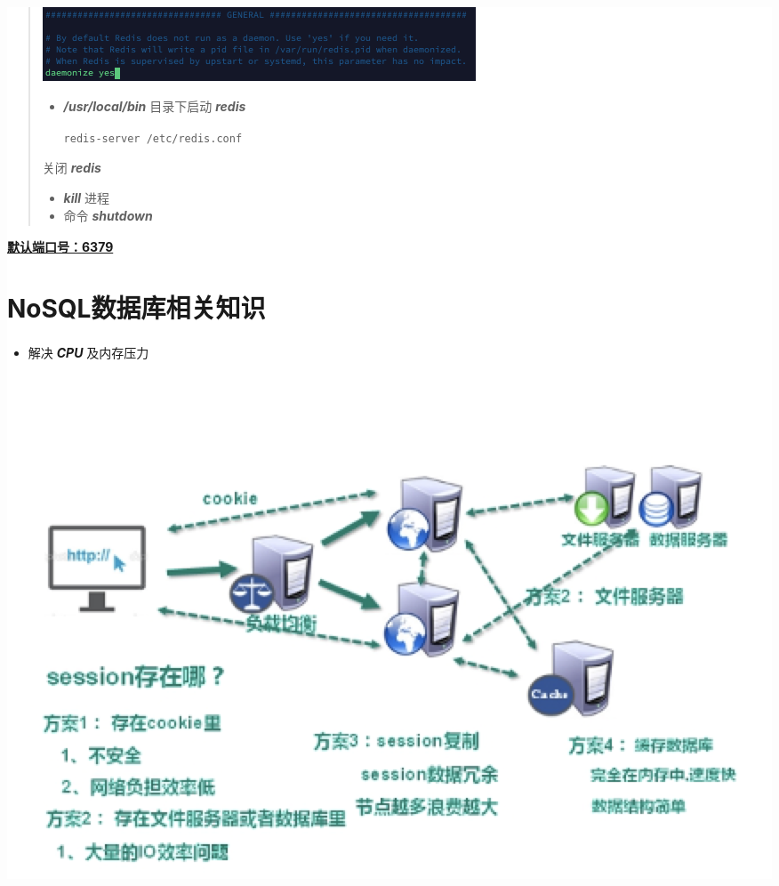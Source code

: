 >
>   <img src="./RedisNote.assets/截屏2021-10-21 22.55.41.png" style="zoom:50%;" />
>
> - ***/usr/local/bin*** 目录下启动 ***redis***
>
>   ```bash
>   redis-server /etc/redis.conf
>   ```
>
> 
>
> 关闭 ***redis***
>
> - ***kill*** 进程
> - 命令 ***shutdown***



<u>**默认端口号：6379**</u>



# NoSQL数据库相关知识

- 解决 ***CPU*** 及内存压力

  <img src="./RedisNote.assets/image-20211021213413082.png"  />
